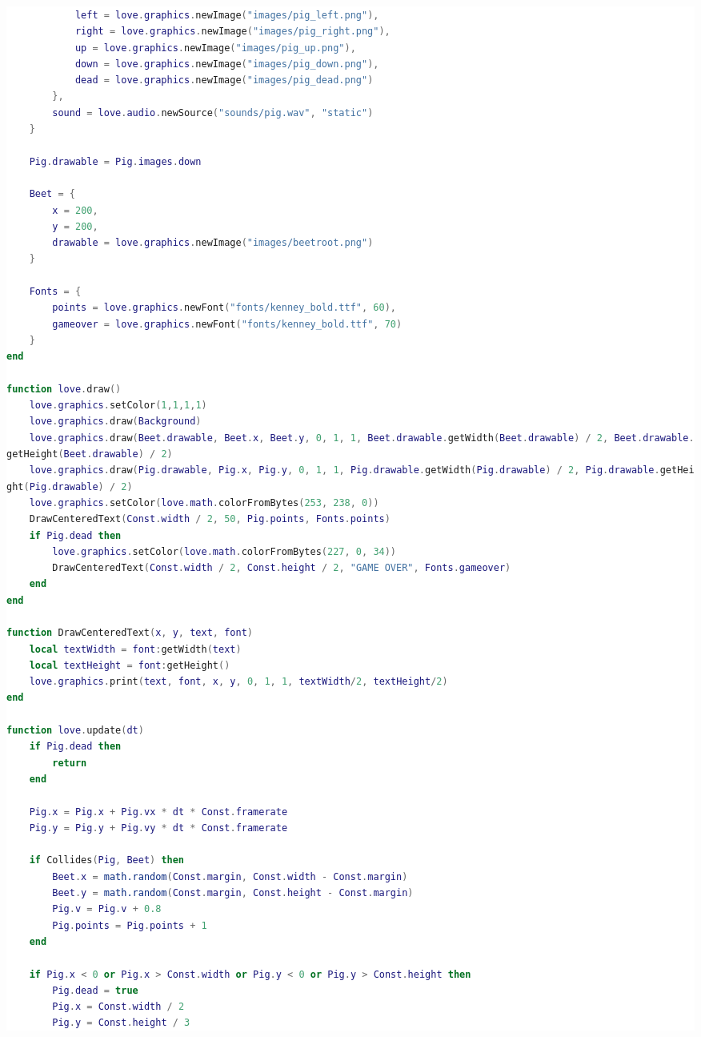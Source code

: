 ```lua
            left = love.graphics.newImage("images/pig_left.png"),
            right = love.graphics.newImage("images/pig_right.png"),
            up = love.graphics.newImage("images/pig_up.png"),
            down = love.graphics.newImage("images/pig_down.png"),
            dead = love.graphics.newImage("images/pig_dead.png")
        },
        sound = love.audio.newSource("sounds/pig.wav", "static")
    }

    Pig.drawable = Pig.images.down

    Beet = {
        x = 200,
        y = 200,
        drawable = love.graphics.newImage("images/beetroot.png")
    }

    Fonts = {
        points = love.graphics.newFont("fonts/kenney_bold.ttf", 60),
        gameover = love.graphics.newFont("fonts/kenney_bold.ttf", 70)
    }
end

function love.draw()
    love.graphics.setColor(1,1,1,1)
    love.graphics.draw(Background)
    love.graphics.draw(Beet.drawable, Beet.x, Beet.y, 0, 1, 1, Beet.drawable.getWidth(Beet.drawable) / 2, Beet.drawable.getHeight(Beet.drawable) / 2)
    love.graphics.draw(Pig.drawable, Pig.x, Pig.y, 0, 1, 1, Pig.drawable.getWidth(Pig.drawable) / 2, Pig.drawable.getHeight(Pig.drawable) / 2)
    love.graphics.setColor(love.math.colorFromBytes(253, 238, 0))
    DrawCenteredText(Const.width / 2, 50, Pig.points, Fonts.points)
    if Pig.dead then
        love.graphics.setColor(love.math.colorFromBytes(227, 0, 34))
        DrawCenteredText(Const.width / 2, Const.height / 2, "GAME OVER", Fonts.gameover)
    end
end

function DrawCenteredText(x, y, text, font)
	local textWidth = font:getWidth(text)
	local textHeight = font:getHeight()
	love.graphics.print(text, font, x, y, 0, 1, 1, textWidth/2, textHeight/2)
end

function love.update(dt)
    if Pig.dead then
        return
    end

    Pig.x = Pig.x + Pig.vx * dt * Const.framerate
    Pig.y = Pig.y + Pig.vy * dt * Const.framerate

    if Collides(Pig, Beet) then
        Beet.x = math.random(Const.margin, Const.width - Const.margin)
        Beet.y = math.random(Const.margin, Const.height - Const.margin)
        Pig.v = Pig.v + 0.8
        Pig.points = Pig.points + 1
    end

    if Pig.x < 0 or Pig.x > Const.width or Pig.y < 0 or Pig.y > Const.height then
        Pig.dead = true
        Pig.x = Const.width / 2
        Pig.y = Const.height / 3
```